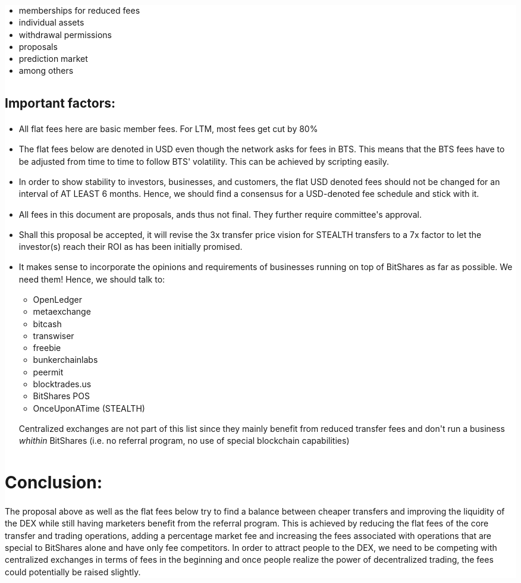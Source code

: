 * memberships for reduced fees
* individual assets
* withdrawal permissions
* proposals
* prediction market
* among others

Important factors:
------------------

- All flat fees here are basic member fees. For LTM, most fees get cut
  by 80%

- The flat fees below are denoted in USD even though the network asks for fees
  in BTS. This means that the BTS fees have to be adjusted from time to time
  to follow BTS' volatility. This can be achieved by scripting easily.

- In order to show stability to investors, businesses, and customers, the flat
  USD denoted fees should not be changed for an interval of AT LEAST 6 months.
  Hence, we should find a consensus for a USD-denoted fee schedule and
  stick with it.

- All fees in this document are proposals, ands thus not final. They further
  require committee's approval.

- Shall this proposal be accepted, it will revise the 3x transfer
  price vision for STEALTH transfers to a 7x factor to let the
  investor(s) reach their ROI as has been initially promised.

- It makes sense to incorporate the opinions and requirements of businesses
  running on top of BitShares as far as possible. We need them! Hence, we should
  talk to:

  * OpenLedger
  * metaexchange
  * bitcash
  * transwiser
  * freebie
  * bunkerchainlabs
  * peermit
  * blocktrades.us
  * BitShares POS
  * OnceUponATime (STEALTH)

  Centralized exchanges are not part of this list since they mainly benefit from
  reduced transfer fees and don't run a business *whithin* BitShares (i.e. no
  referral program, no use of special blockchain capabilities)

Conclusion:
===========

The proposal above as well as the flat fees below try to find a balance
between cheaper transfers and improving the liquidity of the DEX while still
having marketers benefit from the referral program. This is achieved by
reducing the flat fees of the core transfer and trading operations, adding a
percentage market fee and increasing the fees associated with operations that
are special to BitShares alone and have only fee competitors. In order to
attract people to the DEX, we need to be competing with centralized exchanges
in terms of fees in the beginning and once people realize the power of
decentralized trading, the fees could potentially be raised slightly.
